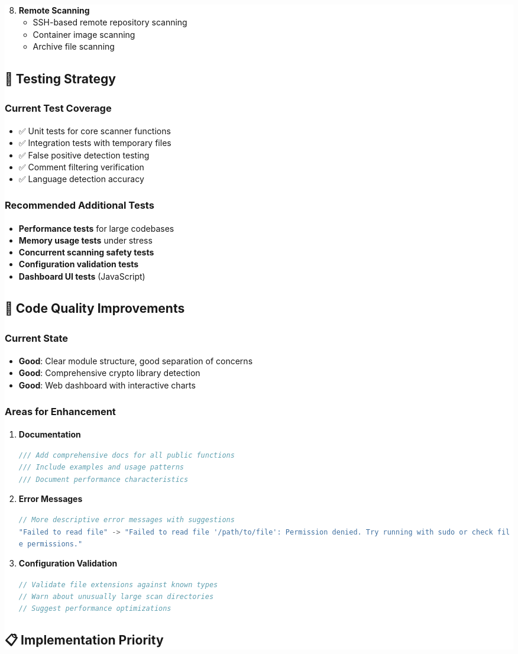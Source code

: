 8. **Remote Scanning**
   - SSH-based remote repository scanning
   - Container image scanning
   - Archive file scanning

## 🧪 **Testing Strategy**

### **Current Test Coverage**
- ✅ Unit tests for core scanner functions
- ✅ Integration tests with temporary files
- ✅ False positive detection testing
- ✅ Comment filtering verification
- ✅ Language detection accuracy

### **Recommended Additional Tests**
- **Performance tests** for large codebases
- **Memory usage tests** under stress
- **Concurrent scanning safety tests**
- **Configuration validation tests**
- **Dashboard UI tests** (JavaScript)

## 🔧 **Code Quality Improvements**

### **Current State**
- **Good**: Clear module structure, good separation of concerns
- **Good**: Comprehensive crypto library detection
- **Good**: Web dashboard with interactive charts

### **Areas for Enhancement**

1. **Documentation**
   ```rust
   /// Add comprehensive docs for all public functions
   /// Include examples and usage patterns
   /// Document performance characteristics
   ```

2. **Error Messages**
   ```rust
   // More descriptive error messages with suggestions
   "Failed to read file" -> "Failed to read file '/path/to/file': Permission denied. Try running with sudo or check file permissions."
   ```

3. **Configuration Validation**
   ```rust
   // Validate file extensions against known types
   // Warn about unusually large scan directories
   // Suggest performance optimizations
   ```

## 📋 **Implementation Priority**
